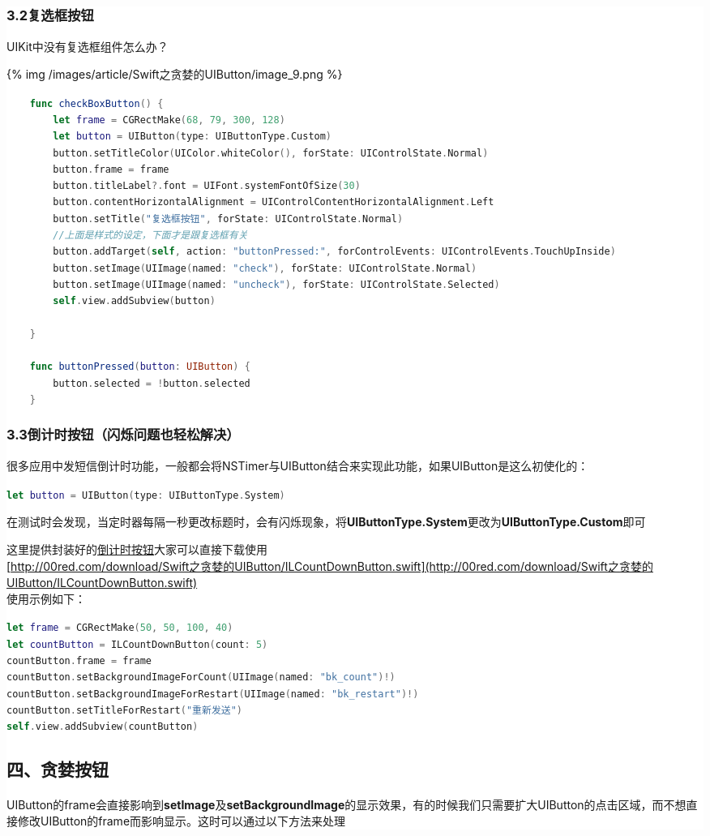 ### 3.2复选框按钮
UIKit中没有复选框组件怎么办？

{% img /images/article/Swift之贪婪的UIButton/image_9.png %}


``` swift
    func checkBoxButton() {
        let frame = CGRectMake(68, 79, 300, 128)
        let button = UIButton(type: UIButtonType.Custom)
        button.setTitleColor(UIColor.whiteColor(), forState: UIControlState.Normal)
        button.frame = frame
        button.titleLabel?.font = UIFont.systemFontOfSize(30)
        button.contentHorizontalAlignment = UIControlContentHorizontalAlignment.Left
        button.setTitle("复选框按钮", forState: UIControlState.Normal)
        //上面是样式的设定，下面才是跟复选框有关
        button.addTarget(self, action: "buttonPressed:", forControlEvents: UIControlEvents.TouchUpInside)
        button.setImage(UIImage(named: "check"), forState: UIControlState.Normal)
        button.setImage(UIImage(named: "uncheck"), forState: UIControlState.Selected)
        self.view.addSubview(button)
        
    }
    
    func buttonPressed(button: UIButton) {
        button.selected = !button.selected
    }

```

### 3.3倒计时按钮（闪烁问题也轻松解决）

很多应用中发短信倒计时功能，一般都会将NSTimer与UIButton结合来实现此功能，如果UIButton是这么初使化的：

``` swift
let button = UIButton(type: UIButtonType.System)
```
在测试时会发现，当定时器每隔一秒更改标题时，会有闪烁现象，将**UIButtonType.System**更改为**UIButtonType.Custom**即可

这里提供封装好的[倒计时按钮](/download/Swift之贪婪的UIButton/ILCountDownButton.swift)大家可以直接下载使用<br>
[http://00red.com/download/Swift之贪婪的UIButton/ILCountDownButton.swift](http://00red.com/download/Swift之贪婪的UIButton/ILCountDownButton.swift)<br>
使用示例如下：

``` swift
let frame = CGRectMake(50, 50, 100, 40)
let countButton = ILCountDownButton(count: 5)
countButton.frame = frame
countButton.setBackgroundImageForCount(UIImage(named: "bk_count")!)
countButton.setBackgroundImageForRestart(UIImage(named: "bk_restart")!)
countButton.setTitleForRestart("重新发送")
self.view.addSubview(countButton)
```
## 四、贪婪按钮
UIButton的frame会直接影响到**setImage**及**setBackgroundImage**的显示效果，有的时候我们只需要扩大UIButton的点击区域，而不想直接修改UIButton的frame而影响显示。这时可以通过以下方法来处理
